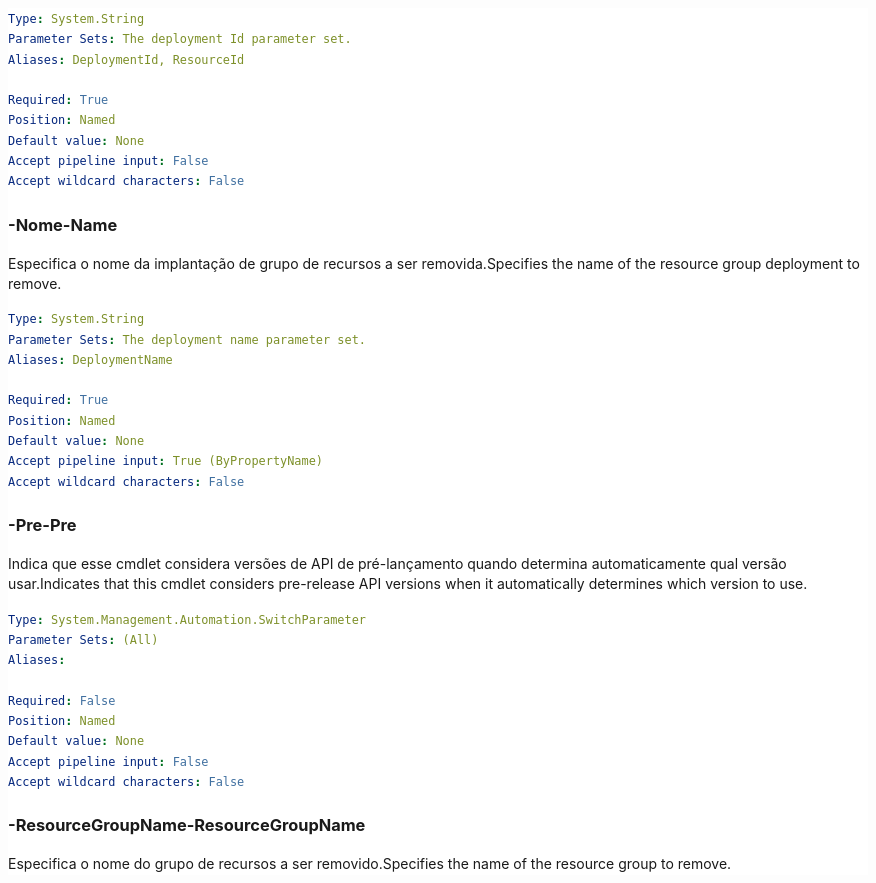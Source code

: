 ```yaml
Type: System.String
Parameter Sets: The deployment Id parameter set.
Aliases: DeploymentId, ResourceId

Required: True
Position: Named
Default value: None
Accept pipeline input: False
Accept wildcard characters: False
```

### <span data-ttu-id="8cf68-117">-Nome</span><span class="sxs-lookup"><span data-stu-id="8cf68-117">-Name</span></span>
<span data-ttu-id="8cf68-118">Especifica o nome da implantação de grupo de recursos a ser removida.</span><span class="sxs-lookup"><span data-stu-id="8cf68-118">Specifies the name of the resource group deployment to remove.</span></span>

```yaml
Type: System.String
Parameter Sets: The deployment name parameter set.
Aliases: DeploymentName

Required: True
Position: Named
Default value: None
Accept pipeline input: True (ByPropertyName)
Accept wildcard characters: False
```

### <span data-ttu-id="8cf68-119">-Pre</span><span class="sxs-lookup"><span data-stu-id="8cf68-119">-Pre</span></span>
<span data-ttu-id="8cf68-120">Indica que esse cmdlet considera versões de API de pré-lançamento quando determina automaticamente qual versão usar.</span><span class="sxs-lookup"><span data-stu-id="8cf68-120">Indicates that this cmdlet considers pre-release API versions when it automatically determines which version to use.</span></span>

```yaml
Type: System.Management.Automation.SwitchParameter
Parameter Sets: (All)
Aliases: 

Required: False
Position: Named
Default value: None
Accept pipeline input: False
Accept wildcard characters: False
```

### <span data-ttu-id="8cf68-121">-ResourceGroupName</span><span class="sxs-lookup"><span data-stu-id="8cf68-121">-ResourceGroupName</span></span>
<span data-ttu-id="8cf68-122">Especifica o nome do grupo de recursos a ser removido.</span><span class="sxs-lookup"><span data-stu-id="8cf68-122">Specifies the name of the resource group to remove.</span></span>
